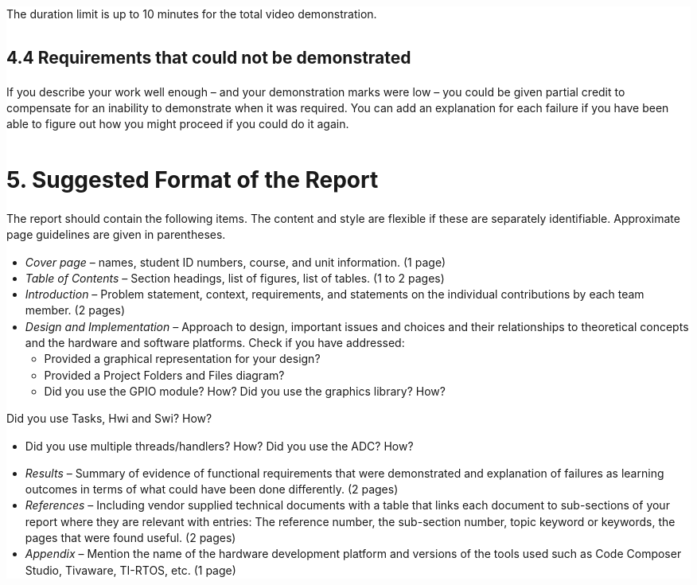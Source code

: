 The duration limit is up to 10 minutes for the total video demonstration.




<h2>4.4         Requirements that could not be demonstrated</h2>

If you describe your work well enough – and your demonstration marks were low – you could be given partial credit to compensate for an inability to demonstrate when it was required. You can add an explanation for each failure if you have been able to figure out how you might proceed if you could do it again.

<h1>5.     Suggested Format of the Report</h1>

The report should contain the following items. The content and style are flexible if these are separately identifiable. Approximate page guidelines are given in parentheses.

<ul>

 <li><em>Cover page </em>– names, student ID numbers, course, and unit information. (1 page)</li>

 <li><em>Table of Contents </em>– Section headings, list of figures, list of tables. (1 to 2 pages)</li>

 <li><em>Introduction </em>– Problem statement, context, requirements, and statements on the individual contributions by each team member. (2 pages)</li>

 <li><em>Design and Implementation </em>– Approach to design, important issues and choices and their relationships to theoretical concepts and the hardware and software platforms. Check if you have addressed:

  <ul>

   <li>Provided a graphical representation for your design?</li>

   <li>Provided a Project Folders and Files diagram?</li>

   <li>Did you use the GPIO module? How? Did you use the graphics library? How?</li>

  </ul></li>

</ul>

Did you use Tasks, Hwi and Swi? How?

<ul>

 <li>Did you use multiple threads/handlers? How? Did you use the ADC? How?</li>

</ul>

<ul>

 <li><em>Results </em>– Summary of evidence of functional requirements that were demonstrated and explanation of failures as learning outcomes in terms of what could have been done differently. (2 pages)</li>

 <li><em>References </em>– Including vendor supplied technical documents with a table that links each document to sub-sections of your report where they are relevant with entries: The reference number, the sub-section number, topic keyword or keywords, the pages that were found useful. (2 pages)</li>

 <li><em>Appendix </em>– Mention the name of the hardware development platform and versions of the tools used such as Code Composer Studio, Tivaware, TI-RTOS, etc. (1 page)</li>
